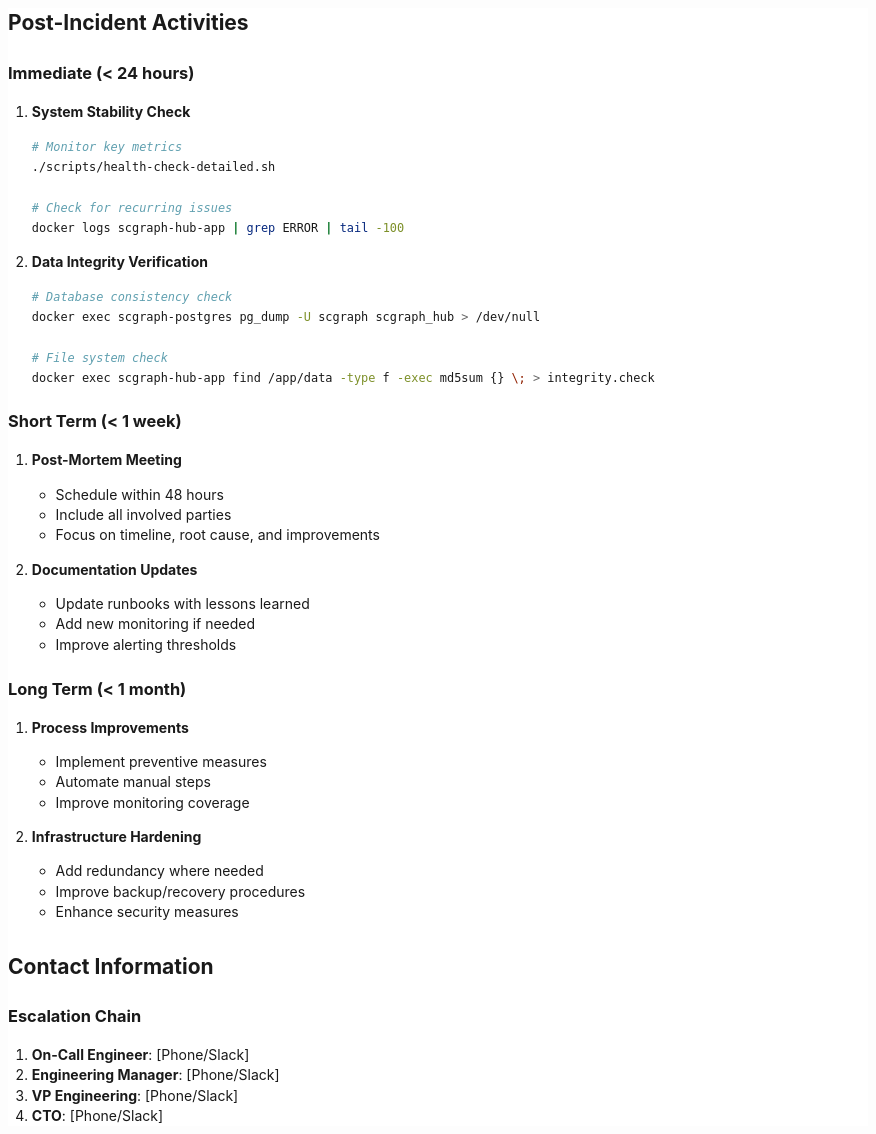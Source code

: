 ## Post-Incident Activities

### Immediate (< 24 hours)

1. **System Stability Check**
   ```bash
   # Monitor key metrics
   ./scripts/health-check-detailed.sh
   
   # Check for recurring issues
   docker logs scgraph-hub-app | grep ERROR | tail -100
   ```

2. **Data Integrity Verification**
   ```bash
   # Database consistency check
   docker exec scgraph-postgres pg_dump -U scgraph scgraph_hub > /dev/null
   
   # File system check
   docker exec scgraph-hub-app find /app/data -type f -exec md5sum {} \; > integrity.check
   ```

### Short Term (< 1 week)

1. **Post-Mortem Meeting**
   - Schedule within 48 hours
   - Include all involved parties
   - Focus on timeline, root cause, and improvements

2. **Documentation Updates**
   - Update runbooks with lessons learned
   - Add new monitoring if needed
   - Improve alerting thresholds

### Long Term (< 1 month)

1. **Process Improvements**
   - Implement preventive measures
   - Automate manual steps
   - Improve monitoring coverage

2. **Infrastructure Hardening**
   - Add redundancy where needed
   - Improve backup/recovery procedures
   - Enhance security measures

## Contact Information

### Escalation Chain

1. **On-Call Engineer**: [Phone/Slack]
2. **Engineering Manager**: [Phone/Slack]
3. **VP Engineering**: [Phone/Slack]
4. **CTO**: [Phone/Slack]
